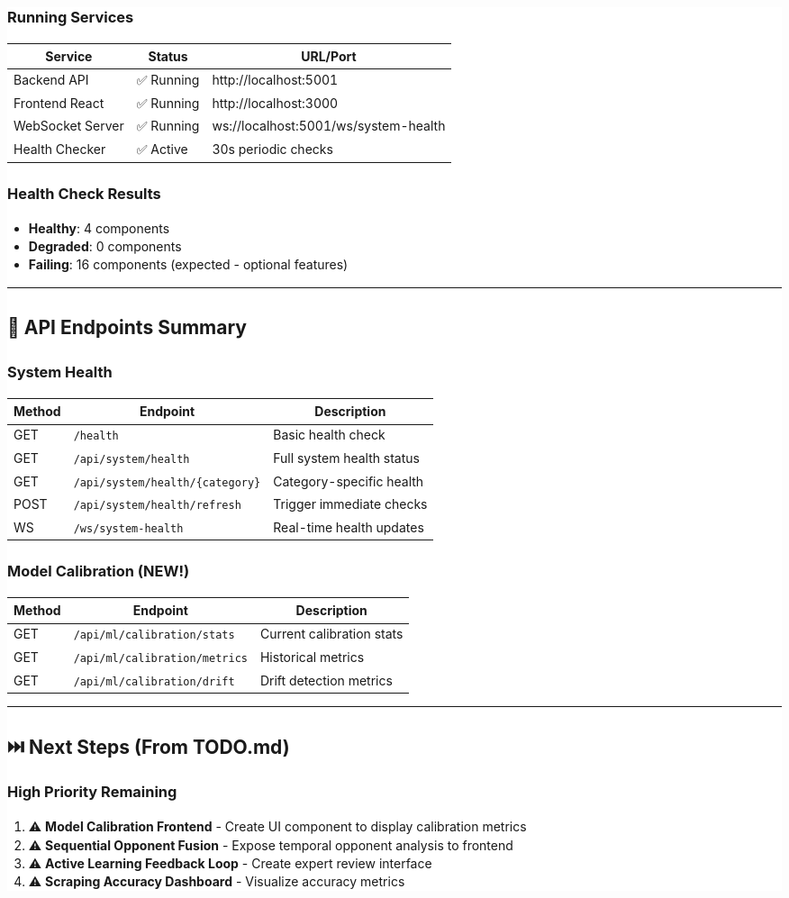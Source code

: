 ### Running Services
| Service | Status | URL/Port |
|---------|--------|----------|
| Backend API | ✅ Running | http://localhost:5001 |
| Frontend React | ✅ Running | http://localhost:3000 |
| WebSocket Server | ✅ Running | ws://localhost:5001/ws/system-health |
| Health Checker | ✅ Active | 30s periodic checks |

### Health Check Results
- **Healthy**: 4 components
- **Degraded**: 0 components
- **Failing**: 16 components (expected - optional features)

---

## 📝 API Endpoints Summary

### System Health
| Method | Endpoint | Description |
|--------|----------|-------------|
| GET | `/health` | Basic health check |
| GET | `/api/system/health` | Full system health status |
| GET | `/api/system/health/{category}` | Category-specific health |
| POST | `/api/system/health/refresh` | Trigger immediate checks |
| WS | `/ws/system-health` | Real-time health updates |

### Model Calibration (NEW!)
| Method | Endpoint | Description |
|--------|----------|-------------|
| GET | `/api/ml/calibration/stats` | Current calibration stats |
| GET | `/api/ml/calibration/metrics` | Historical metrics |
| GET | `/api/ml/calibration/drift` | Drift detection metrics |

---

## ⏭️ Next Steps (From TODO.md)

### High Priority Remaining
1. ⚠️ **Model Calibration Frontend** - Create UI component to display calibration metrics
2. ⚠️ **Sequential Opponent Fusion** - Expose temporal opponent analysis to frontend
3. ⚠️ **Active Learning Feedback Loop** - Create expert review interface
4. ⚠️ **Scraping Accuracy Dashboard** - Visualize accuracy metrics
